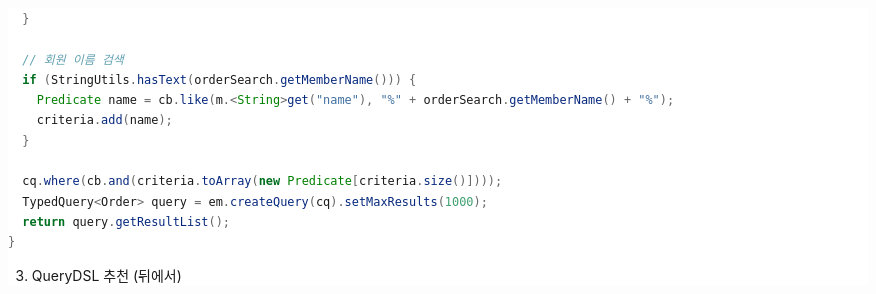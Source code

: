 ```java
  }

  // 회원 이름 검색
  if (StringUtils.hasText(orderSearch.getMemberName())) {
    Predicate name = cb.like(m.<String>get("name"), "%" + orderSearch.getMemberName() + "%");
    criteria.add(name);
  }

  cq.where(cb.and(criteria.toArray(new Predicate[criteria.size()])));
  TypedQuery<Order> query = em.createQuery(cq).setMaxResults(1000);
  return query.getResultList();
}
```

3. QueryDSL 추천 (뒤에서)





 